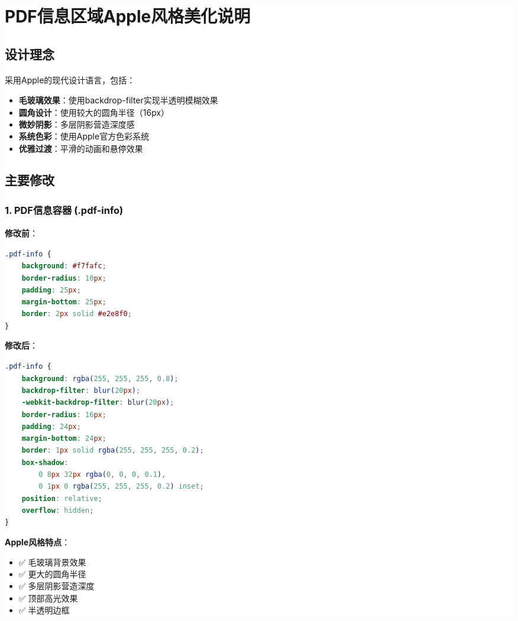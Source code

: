 # PDF信息区域Apple风格美化说明

## 设计理念

采用Apple的现代设计语言，包括：
- **毛玻璃效果**：使用backdrop-filter实现半透明模糊效果
- **圆角设计**：使用较大的圆角半径（16px）
- **微妙阴影**：多层阴影营造深度感
- **系统色彩**：使用Apple官方色彩系统
- **优雅过渡**：平滑的动画和悬停效果

## 主要修改

### 1. PDF信息容器 (.pdf-info)

**修改前**：
```css
.pdf-info {
    background: #f7fafc;
    border-radius: 10px;
    padding: 25px;
    margin-bottom: 25px;
    border: 2px solid #e2e8f0;
}
```

**修改后**：
```css
.pdf-info {
    background: rgba(255, 255, 255, 0.8);
    backdrop-filter: blur(20px);
    -webkit-backdrop-filter: blur(20px);
    border-radius: 16px;
    padding: 24px;
    margin-bottom: 24px;
    border: 1px solid rgba(255, 255, 255, 0.2);
    box-shadow: 
        0 8px 32px rgba(0, 0, 0, 0.1),
        0 1px 0 rgba(255, 255, 255, 0.2) inset;
    position: relative;
    overflow: hidden;
}
```

**Apple风格特点**：
- ✅ 毛玻璃背景效果
- ✅ 更大的圆角半径
- ✅ 多层阴影营造深度
- ✅ 顶部高光效果
- ✅ 半透明边框
